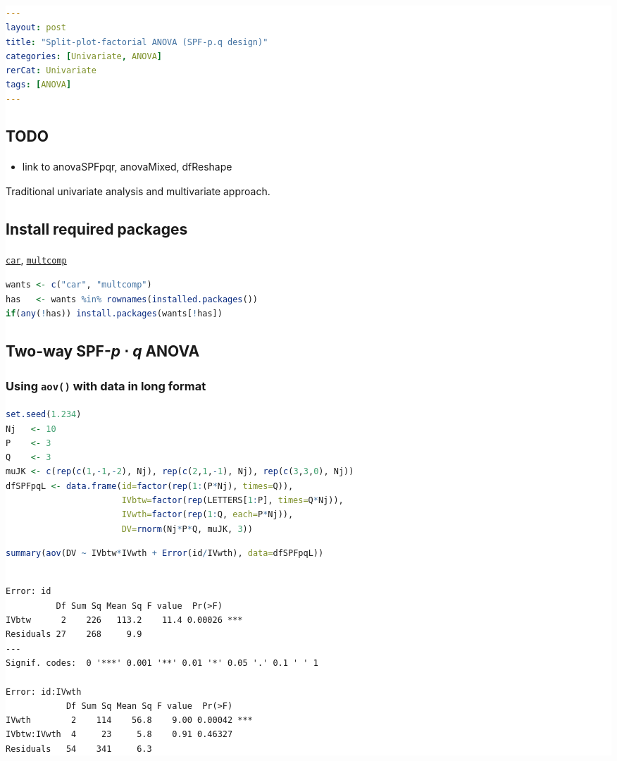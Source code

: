 ```yaml
---
layout: post
title: "Split-plot-factorial ANOVA (SPF-p.q design)"
categories: [Univariate, ANOVA]
rerCat: Univariate
tags: [ANOVA]
---
```





TODO
-------------------------

 - link to anovaSPFpqr, anovaMixed, dfReshape

Traditional univariate analysis and multivariate approach.

Install required packages
-------------------------

[`car`](http://cran.r-project.org/package=car), [`multcomp`](http://cran.r-project.org/package=multcomp)


```r
wants <- c("car", "multcomp")
has   <- wants %in% rownames(installed.packages())
if(any(!has)) install.packages(wants[!has])
```


Two-way SPF-$p \cdot q$ ANOVA
-------------------------

### Using `aov()` with data in long format


```r
set.seed(1.234)
Nj   <- 10
P    <- 3
Q    <- 3
muJK <- c(rep(c(1,-1,-2), Nj), rep(c(2,1,-1), Nj), rep(c(3,3,0), Nj))
dfSPFpqL <- data.frame(id=factor(rep(1:(P*Nj), times=Q)),
                       IVbtw=factor(rep(LETTERS[1:P], times=Q*Nj)),
                       IVwth=factor(rep(1:Q, each=P*Nj)),
                       DV=rnorm(Nj*P*Q, muJK, 3))
```



```r
summary(aov(DV ~ IVbtw*IVwth + Error(id/IVwth), data=dfSPFpqL))
```

```

Error: id
          Df Sum Sq Mean Sq F value  Pr(>F)    
IVbtw      2    226   113.2    11.4 0.00026 ***
Residuals 27    268     9.9                    
---
Signif. codes:  0 '***' 0.001 '**' 0.01 '*' 0.05 '.' 0.1 ' ' 1 

Error: id:IVwth
            Df Sum Sq Mean Sq F value  Pr(>F)    
IVwth        2    114    56.8    9.00 0.00042 ***
IVbtw:IVwth  4     23     5.8    0.91 0.46327    
Residuals   54    341     6.3                    
```
